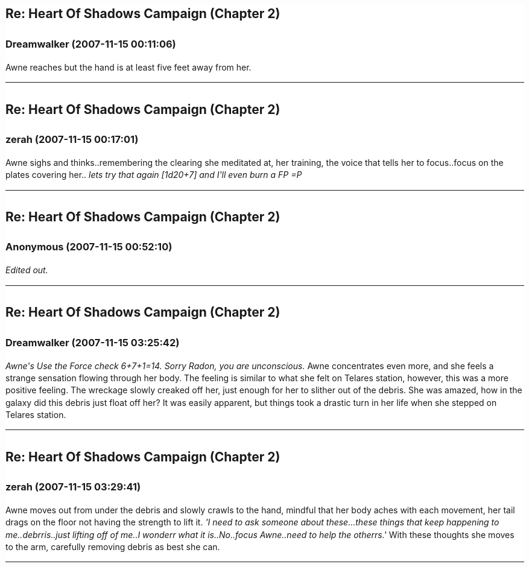 
## Re: Heart Of Shadows Campaign (Chapter 2)

### **Dreamwalker** (2007-11-15 00:11:06)

Awne reaches but the hand is at least five feet away from her.

---

## Re: Heart Of Shadows Campaign (Chapter 2)

### **zerah** (2007-11-15 00:17:01)

Awne sighs and thinks..remembering the clearing she meditated at, her training, the voice that tells her to focus..focus on the plates covering her..
*lets try that again [1d20+7] and I'll even burn a FP =P*

---

## Re: Heart Of Shadows Campaign (Chapter 2)

### **Anonymous** (2007-11-15 00:52:10)

*Edited out.*

---

## Re: Heart Of Shadows Campaign (Chapter 2)

### **Dreamwalker** (2007-11-15 03:25:42)

*Awne's Use the Force check 6+7+1=14. Sorry Radon, you are unconscious.*
Awne concentrates even more, and she feels a strange sensation flowing through her body. The feeling is similar to what she felt on Telares station, however, this was a more positive feeling. The wreckage slowly creaked off her, just enough for her to slither out of the debris. She was amazed, how in the galaxy did this debris just float off her? It was easily apparent, but things took a drastic turn in her life when she stepped on Telares station.

---

## Re: Heart Of Shadows Campaign (Chapter 2)

### **zerah** (2007-11-15 03:29:41)

Awne moves out from under the debris and slowly crawls to the hand, mindful that her body aches with each movement, her tail drags on the floor not having the strength to lift it. *'I need to ask someone about these…these things that keep happening to me..debrris..just lifting off of me..I wonderr what it is..No..focus Awne..need to help the otherrs.'* With these thoughts she moves to the arm, carefully removing debris as best she can.

---